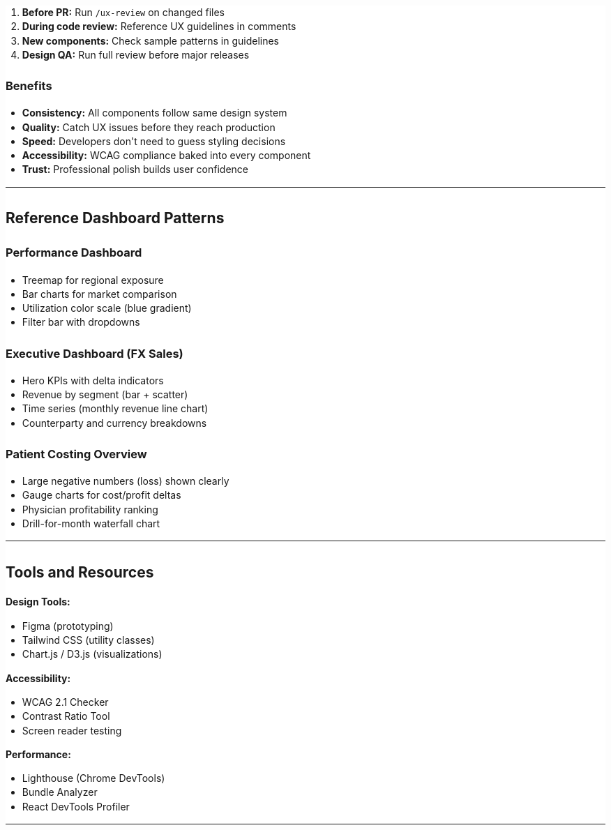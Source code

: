 1. **Before PR:** Run `/ux-review` on changed files
2. **During code review:** Reference UX guidelines in comments
3. **New components:** Check sample patterns in guidelines
4. **Design QA:** Run full review before major releases

### Benefits

- **Consistency:** All components follow same design system
- **Quality:** Catch UX issues before they reach production
- **Speed:** Developers don't need to guess styling decisions
- **Accessibility:** WCAG compliance baked into every component
- **Trust:** Professional polish builds user confidence

---

## Reference Dashboard Patterns

### Performance Dashboard
- Treemap for regional exposure
- Bar charts for market comparison
- Utilization color scale (blue gradient)
- Filter bar with dropdowns

### Executive Dashboard (FX Sales)
- Hero KPIs with delta indicators
- Revenue by segment (bar + scatter)
- Time series (monthly revenue line chart)
- Counterparty and currency breakdowns

### Patient Costing Overview
- Large negative numbers (loss) shown clearly
- Gauge charts for cost/profit deltas
- Physician profitability ranking
- Drill-for-month waterfall chart

---

## Tools and Resources

**Design Tools:**
- Figma (prototyping)
- Tailwind CSS (utility classes)
- Chart.js / D3.js (visualizations)

**Accessibility:**
- WCAG 2.1 Checker
- Contrast Ratio Tool
- Screen reader testing

**Performance:**
- Lighthouse (Chrome DevTools)
- Bundle Analyzer
- React DevTools Profiler

---